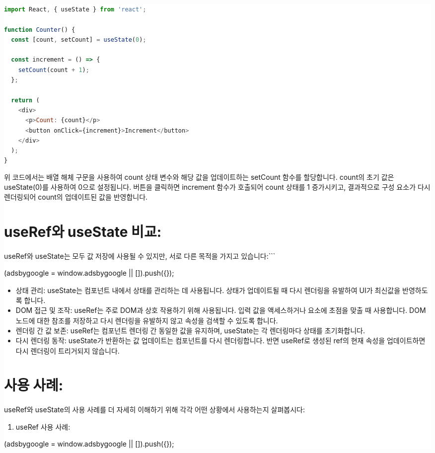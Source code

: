 ```js
import React, { useState } from 'react';

function Counter() {
  const [count, setCount] = useState(0);

  const increment = () => {
    setCount(count + 1);
  };

  return (
    <div>
      <p>Count: {count}</p>
      <button onClick={increment}>Increment</button>
    </div>
  );
}
```

위 코드에서는 배열 해체 구문을 사용하여 count 상태 변수와 해당 값을 업데이트하는 setCount 함수를 할당합니다. count의 초기 값은 useState(0)를 사용하여 0으로 설정됩니다. 버튼을 클릭하면 increment 함수가 호출되어 count 상태를 1 증가시키고, 결과적으로 구성 요소가 다시 렌더링되어 count의 업데이트된 값을 반영합니다.

# useRef와 useState 비교:

useRef와 useState는 모두 값 저장에 사용될 수 있지만, 서로 다른 목적을 가지고 있습니다:```


<ins class="adsbygoogle"
  style="display:block"
  data-ad-client="ca-pub-4877378276818686"
  data-ad-slot="9743150776"
  data-ad-format="auto"
  data-full-width-responsive="true"></ins>
<component is="script">
(adsbygoogle = window.adsbygoogle || []).push({});
</component>

- 상태 관리: useState는 컴포넌트 내에서 상태를 관리하는 데 사용됩니다. 상태가 업데이트될 때 다시 렌더링을 유발하여 UI가 최신값을 반영하도록 합니다.
- DOM 접근 및 조작: useRef는 주로 DOM과 상호 작용하기 위해 사용됩니다. 입력 값을 액세스하거나 요소에 초점을 맞출 때 사용합니다. DOM 노드에 대한 참조를 저장하고 다시 렌더링을 유발하지 않고 속성을 검색할 수 있도록 합니다.
- 렌더링 간 값 보존: useRef는 컴포넌트 렌더링 간 동일한 값을 유지하며, useState는 각 렌더링마다 상태를 초기화합니다.
- 다시 렌더링 동작: useState가 반환하는 값 업데이트는 컴포넌트를 다시 렌더링합니다. 반면 useRef로 생성된 ref의 현재 속성을 업데이트하면 다시 렌더링이 트리거되지 않습니다.

# 사용 사례:

useRef와 useState의 사용 사례를 더 자세히 이해하기 위해 각각 어떤 상황에서 사용하는지 살펴봅시다:

1. useRef 사용 사례:


<ins class="adsbygoogle"
  style="display:block"
  data-ad-client="ca-pub-4877378276818686"
  data-ad-slot="9743150776"
  data-ad-format="auto"
  data-full-width-responsive="true"></ins>
<component is="script">
(adsbygoogle = window.adsbygoogle || []).push({});
</component>
